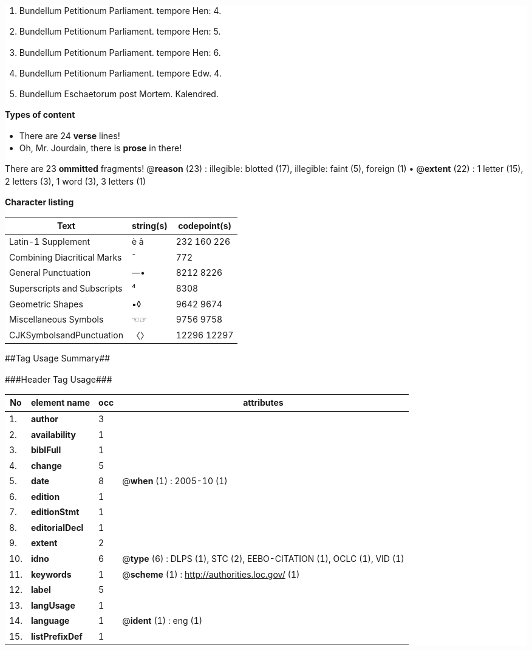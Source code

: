 1. Bundellum Petitionum Parliament. tempore Hen: 4.

1. Bundellum Petitionum Parliament. tempore Hen: 5.

1. Bundellum Petitionum Parliament. tempore Hen: 6.

1. Bundellum Petitionum Parliament. tempore Edw. 4.

1. Bundellum Eschaetorum post Mortem. Kalendred.

**Types of content**

  * There are 24 **verse** lines!
  * Oh, Mr. Jourdain, there is **prose** in there!

There are 23 **ommitted** fragments! 
 @__reason__ (23) : illegible: blotted (17), illegible: faint (5), foreign (1)  •  @__extent__ (22) : 1 letter (15), 2 letters (3), 1 word (3), 3 letters (1)

**Character listing**


|Text|string(s)|codepoint(s)|
|---|---|---|
|Latin-1 Supplement|è â|232 160 226|
|Combining             Diacritical Marks|̄|772|
|General Punctuation|—•|8212 8226|
|Superscripts             and Subscripts|⁴|8308|
|Geometric Shapes|▪◊|9642 9674|
|Miscellaneous Symbols|☜☞|9756 9758|
|CJKSymbolsandPunctuation|〈〉|12296 12297|

##Tag Usage Summary##

###Header Tag Usage###

|No|element name|occ|attributes|
|---|---|---|---|
|1.|__author__|3||
|2.|__availability__|1||
|3.|__biblFull__|1||
|4.|__change__|5||
|5.|__date__|8| @__when__ (1) : 2005-10 (1)|
|6.|__edition__|1||
|7.|__editionStmt__|1||
|8.|__editorialDecl__|1||
|9.|__extent__|2||
|10.|__idno__|6| @__type__ (6) : DLPS (1), STC (2), EEBO-CITATION (1), OCLC (1), VID (1)|
|11.|__keywords__|1| @__scheme__ (1) : http://authorities.loc.gov/ (1)|
|12.|__label__|5||
|13.|__langUsage__|1||
|14.|__language__|1| @__ident__ (1) : eng (1)|
|15.|__listPrefixDef__|1||